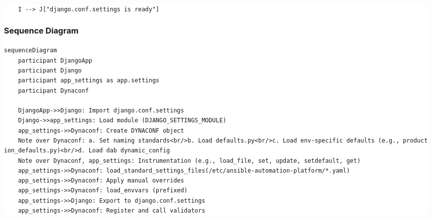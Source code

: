 ```mermaid
    I --> J["django.conf.settings is ready"]
```

### Sequence Diagram

```mermaid
sequenceDiagram
    participant DjangoApp
    participant Django
    participant app_settings as app.settings
    participant Dynaconf

    DjangoApp->>Django: Import django.conf.settings
    Django->>app_settings: Load module (DJANGO_SETTINGS_MODULE)
    app_settings->>Dynaconf: Create DYNACONF object
    Note over Dynaconf: a. Set naming standards<br/>b. Load defaults.py<br/>c. Load env-specific defaults (e.g., production_defaults.py)<br/>d. Load dab dynamic_config
    Note over Dynaconf, app_settings: Instrumentation (e.g., load_file, set, update, setdefault, get)
    app_settings->>Dynaconf: load_standard_settings_files(/etc/ansible-automation-platform/*.yaml)
    app_settings->>Dynaconf: Apply manual overrides
    app_settings->>Dynaconf: load_envvars (prefixed)
    app_settings->>Django: Export to django.conf.settings
    app_settings->>Dynaconf: Register and call validators
```


[dynaconf]: https://dynaconf.com